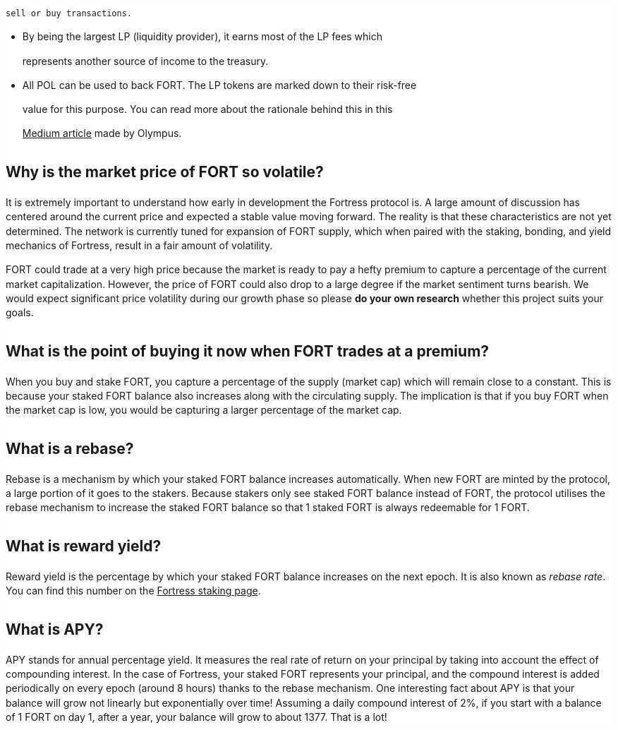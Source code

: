     sell or buy transactions.
*   By being the largest LP (liquidity provider), it earns most of the LP fees which

    represents another source of income to the treasury.
*   All POL can be used to back FORT. The LP tokens are marked down to their risk-free

    value for this purpose. You can read more about the rationale behind this in this

    [Medium article](https://olympusdao.medium.com/dai-bonds-a-more-effective-sales-mechanism-c9a57586f1f7) made by Olympus.

## Why is the market price of FORT so volatile?

It is extremely important to understand how early in development the Fortress protocol is. A large amount of discussion has centered around the current price and expected a stable value moving forward. The reality is that these characteristics are not yet determined. The network is currently tuned for expansion of FORT supply, which when paired with the staking, bonding, and yield mechanics of Fortress, result in a fair amount of volatility.

FORT could trade at a very high price because the market is ready to pay a hefty premium to capture a percentage of the current market capitalization. However, the price of FORT could also drop to a large degree if the market sentiment turns bearish. We would expect significant price volatility during our growth phase so please **do your own research** whether this project suits your goals.

## What is the point of buying it now when FORT trades at a premium?

When you buy and stake FORT, you capture a percentage of the supply (market cap) which will remain close to a constant. This is because your staked FORT balance also increases along with the circulating supply. The implication is that if you buy FORT when the market cap is low, you would be capturing a larger percentage of the market cap.

## What is a rebase?

Rebase is a mechanism by which your staked FORT balance increases automatically. When new FORT are minted by the protocol, a large portion of it goes to the stakers. Because stakers only see staked FORT balance instead of FORT, the protocol utilises the rebase mechanism to increase the staked FORT balance so that 1 staked FORT is always redeemable for 1 FORT.

## What is reward yield?

Reward yield is the percentage by which your staked FORT balance increases on the next epoch. It is also known as _rebase rate_. You can find this number on the [Fortress staking page](https://app.fortressdao.finance/#/stake).

## What is APY? <a href="what-is-apy" id="what-is-apy"></a>

APY stands for annual percentage yield. It measures the real rate of return on your principal by taking into account the effect of compounding interest. In the case of Fortress, your staked FORT represents your principal, and the compound interest is added periodically on every epoch (around 8 hours) thanks to the rebase mechanism. One interesting fact about APY is that your balance will grow not linearly but exponentially over time! Assuming a daily compound interest of 2%, if you start with a balance of 1 FORT on day 1, after a year, your balance will grow to about 1377. That is a lot!

